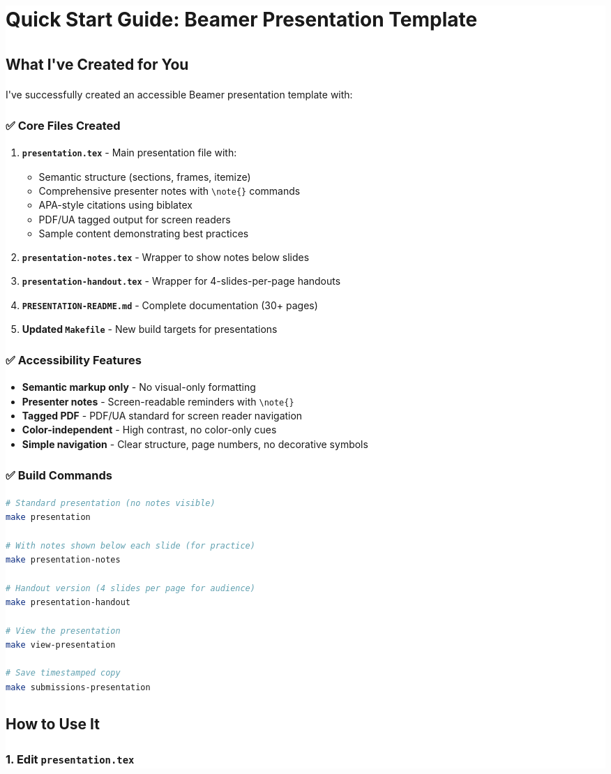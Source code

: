 # Quick Start Guide: Beamer Presentation Template

## What I've Created for You


I've successfully created an accessible Beamer presentation template with:

### ✅ **Core Files Created**

1. **`presentation.tex`** - Main presentation file with:
   - Semantic structure (sections, frames, itemize)
   - Comprehensive presenter notes with `\note{}` commands
   - APA-style citations using biblatex
   - PDF/UA tagged output for screen readers
   - Sample content demonstrating best practices

2. **`presentation-notes.tex`** - Wrapper to show notes below slides
3. **`presentation-handout.tex`** - Wrapper for 4-slides-per-page handouts
4. **`PRESENTATION-README.md`** - Complete documentation (30+ pages)
5. **Updated `Makefile`** - New build targets for presentations

### ✅ **Accessibility Features**

- **Semantic markup only** - No visual-only formatting
- **Presenter notes** - Screen-readable reminders with `\note{}`
- **Tagged PDF** - PDF/UA standard for screen reader navigation
- **Color-independent** - High contrast, no color-only cues
- **Simple navigation** - Clear structure, page numbers, no decorative symbols

### ✅ **Build Commands**

```bash
# Standard presentation (no notes visible)
make presentation

# With notes shown below each slide (for practice)
make presentation-notes

# Handout version (4 slides per page for audience)
make presentation-handout

# View the presentation
make view-presentation

# Save timestamped copy
make submissions-presentation
```

## How to Use It

### 1. Edit `presentation.tex`
